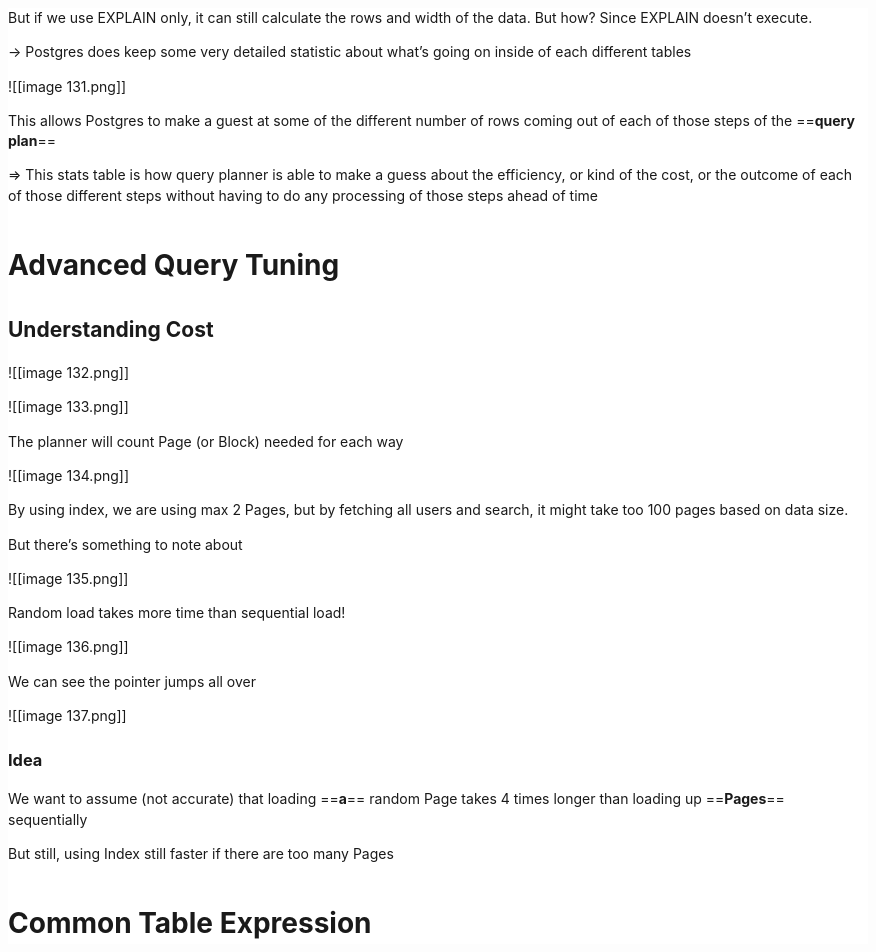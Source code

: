   

But if we use EXPLAIN only, it can still calculate the rows and width of the data. But how? Since EXPLAIN doesn’t execute.

→ Postgres does keep some very detailed statistic about what’s going on inside of each different tables

![[image 131.png]]

This allows Postgres to make a guest at some of the different number of rows coming out of each of those steps of the ==**query plan**==

⇒ This stats table is how query planner is able to make a guess about the efficiency, or kind of the cost, or the outcome of each of those different steps without having to do any processing of those steps ahead of time

# Advanced Query Tuning

## Understanding Cost

![[image 132.png]]

![[image 133.png]]

  

The planner will count Page (or Block) needed for each way

![[image 134.png]]

By using index, we are using max 2 Pages, but by fetching all users and search, it might take too 100 pages based on data size.

But there’s something to note about

![[image 135.png]]

Random load takes more time than sequential load!

![[image 136.png]]

  

We can see the pointer jumps all over

![[image 137.png]]

  

### Idea

We want to assume (not accurate) that loading ==**a**== random Page takes 4 times longer than loading up ==**Pages**== sequentially

[](https://www.notion.soundefined)

But still, using Index still faster if there are too many Pages

# Common Table Expression